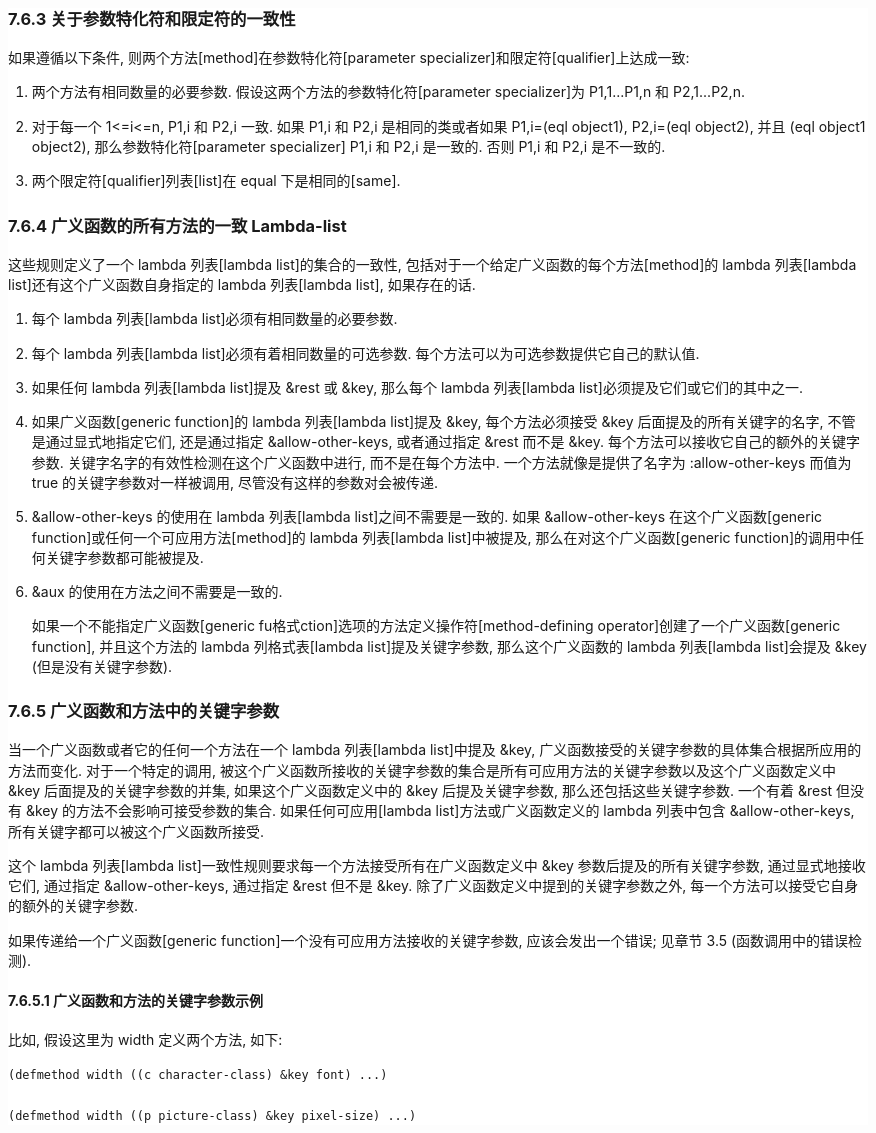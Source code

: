 ### 7.6.3 <span id="AgreeParamSpecQualifiers">关于参数特化符和限定符的一致性</span>

如果遵循以下条件, 则两个方法[method]在参数特化符[parameter specializer]和限定符[qualifier]上达成一致:

1. 两个方法有相同数量的必要参数. 假设这两个方法的参数特化符[parameter specializer]为 P1,1...P1,n 和 P2,1...P2,n.

2. 对于每一个 1<=i<=n, P1,i 和 P2,i 一致. 如果 P1,i 和 P2,i 是相同的类或者如果 P1,i=(eql object1), P2,i=(eql object2), 并且 (eql object1 object2), 那么参数特化符[parameter specializer] P1,i 和 P2,i 是一致的. 否则 P1,i 和 P2,i 是不一致的.

3. 两个限定符[qualifier]列表[list]在 equal 下是相同的[same]. 


### 7.6.4 <span id="LambdaMethodsGF">广义函数的所有方法的一致 Lambda-list</span>

这些规则定义了一个 lambda 列表[lambda list]的集合的一致性, 包括对于一个给定广义函数的每个方法[method]的 lambda 列表[lambda list]还有这个广义函数自身指定的 lambda 列表[lambda list], 如果存在的话.

1. 每个 lambda 列表[lambda list]必须有相同数量的必要参数.

2. 每个 lambda 列表[lambda list]必须有着相同数量的可选参数. 每个方法可以为可选参数提供它自己的默认值.

3. 如果任何 lambda 列表[lambda list]提及 &rest 或 &key, 那么每个 lambda 列表[lambda list]必须提及它们或它们的其中之一.

4. 如果广义函数[generic function]的 lambda 列表[lambda list]提及 &key, 每个方法必须接受 &key 后面提及的所有关键字的名字, 不管是通过显式地指定它们, 还是通过指定 &allow-other-keys, 或者通过指定 &rest 而不是 &key. 每个方法可以接收它自己的额外的关键字参数. 关键字名字的有效性检测在这个广义函数中进行, 而不是在每个方法中. 一个方法就像是提供了名字为 :allow-other-keys 而值为 true 的关键字参数对一样被调用, 尽管没有这样的参数对会被传递.

5. &allow-other-keys 的使用在 lambda 列表[lambda list]之间不需要是一致的. 如果 &allow-other-keys 在这个广义函数[generic function]或任何一个可应用方法[method]的 lambda 列表[lambda list]中被提及, 那么在对这个广义函数[generic function]的调用中任何关键字参数都可能被提及.

6. &aux 的使用在方法之间不需要是一致的.

    如果一个不能指定广义函数[generic fu格式ction]选项的方法定义操作符[method-defining operator]创建了一个广义函数[generic function], 并且这个方法的 lambda 列格式表[lambda list]提及关键字参数, 那么这个广义函数的 lambda 列表[lambda list]会提及 &key (但是没有关键字参数). <!--TODO 格式格式？？-->


### 7.6.5 <span id="KeywordArgGFAndMethods">广义函数和方法中的关键字参数</span>

当一个广义函数或者它的任何一个方法在一个 lambda 列表[lambda list]中提及 &key, 广义函数接受的关键字参数的具体集合根据所应用的方法而变化. 对于一个特定的调用, 被这个广义函数所接收的关键字参数的集合是所有可应用方法的关键字参数以及这个广义函数定义中 &key 后面提及的关键字参数的并集, 如果这个广义函数定义中的 &key 后提及关键字参数, 那么还包括这些关键字参数. 一个有着 &rest 但没有 &key 的方法不会影响可接受参数的集合. 如果任何可应用[lambda list]方法或广义函数定义的 lambda 列表中包含 &allow-other-keys, 所有关键字都可以被这个广义函数所接受.

这个 lambda 列表[lambda list]一致性规则要求每一个方法接受所有在广义函数定义中 &key 参数后提及的所有关键字参数, 通过显式地接收它们, 通过指定 &allow-other-keys, 通过指定 &rest 但不是 &key. 除了广义函数定义中提到的关键字参数之外, 每一个方法可以接受它自身的额外的关键字参数.

如果传递给一个广义函数[generic function]一个没有可应用方法接收的关键字参数, 应该会发出一个错误; 见章节 3.5 (函数调用中的错误检测).

#### 7.6.5.1 广义函数和方法的关键字参数示例

比如, 假设这里为 width 定义两个方法, 如下:

```LISP
(defmethod width ((c character-class) &key font) ...)

(defmethod width ((p picture-class) &key pixel-size) ...)
```
